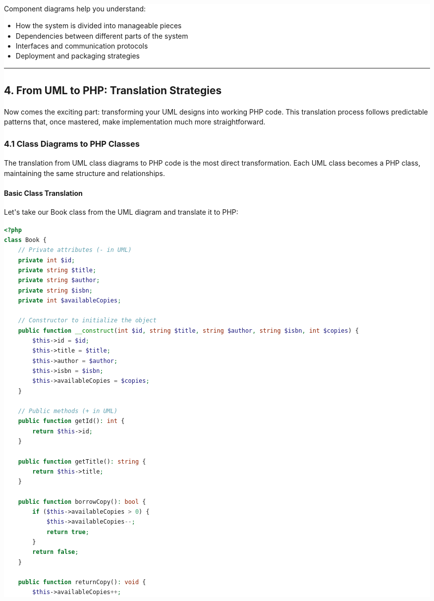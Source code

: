 ```mermaid
```

Component diagrams help you understand:

- How the system is divided into manageable pieces
- Dependencies between different parts of the system
- Interfaces and communication protocols
- Deployment and packaging strategies

---

## 4. From UML to PHP: Translation Strategies

Now comes the exciting part: transforming your UML designs into working PHP code. This translation process follows predictable patterns that, once mastered, make implementation much more straightforward.

### 4.1 Class Diagrams to PHP Classes

The translation from UML class diagrams to PHP code is the most direct transformation. Each UML class becomes a PHP class, maintaining the same structure and relationships.

#### Basic Class Translation

Let's take our Book class from the UML diagram and translate it to PHP:

```php
<?php
class Book {
    // Private attributes (- in UML)
    private int $id;
    private string $title;
    private string $author;
    private string $isbn;
    private int $availableCopies;

    // Constructor to initialize the object
    public function __construct(int $id, string $title, string $author, string $isbn, int $copies) {
        $this->id = $id;
        $this->title = $title;
        $this->author = $author;
        $this->isbn = $isbn;
        $this->availableCopies = $copies;
    }

    // Public methods (+ in UML)
    public function getId(): int {
        return $this->id;
    }

    public function getTitle(): string {
        return $this->title;
    }

    public function borrowCopy(): bool {
        if ($this->availableCopies > 0) {
            $this->availableCopies--;
            return true;
        }
        return false;
    }

    public function returnCopy(): void {
        $this->availableCopies++;
```